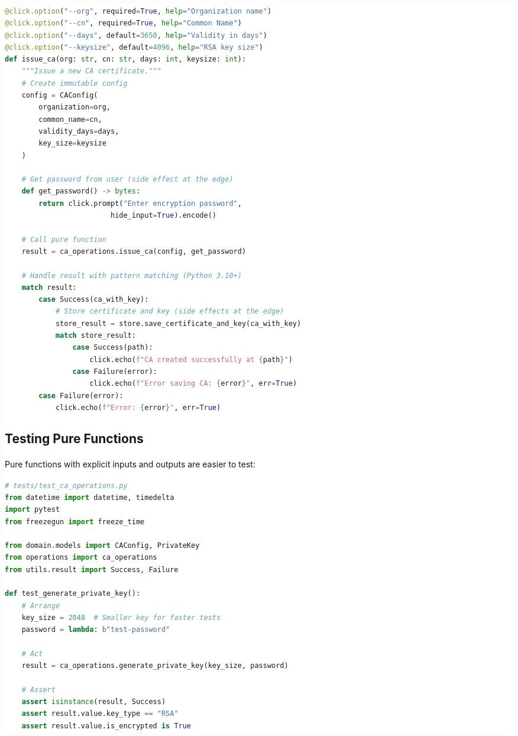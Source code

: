 ```python
@click.option("--org", required=True, help="Organization name")
@click.option("--cn", required=True, help="Common Name")
@click.option("--days", default=3650, help="Validity in days")
@click.option("--keysize", default=4096, help="RSA key size")
def issue_ca(org: str, cn: str, days: int, keysize: int):
    """Issue a new CA certificate."""
    # Create immutable config
    config = CAConfig(
        organization=org,
        common_name=cn,
        validity_days=days,
        key_size=keysize
    )
    
    # Get password from user (side effect at the edge)
    def get_password() -> bytes:
        return click.prompt("Enter encryption password", 
                         hide_input=True).encode()
    
    # Call pure function
    result = ca_operations.issue_ca(config, get_password)
    
    # Handle result with pattern matching (Python 3.10+)
    match result:
        case Success(ca_with_key):
            # Store certificate and key (side effects at the edge)
            store_result = store.save_certificate_and_key(ca_with_key)
            match store_result:
                case Success(path):
                    click.echo(f"CA created successfully at {path}")
                case Failure(error):
                    click.echo(f"Error saving CA: {error}", err=True)
        case Failure(error):
            click.echo(f"Error: {error}", err=True)
```

## Testing Pure Functions

Pure functions with explicit inputs and outputs are easier to test:

```python
# tests/test_ca_operations.py
from datetime import datetime, timedelta
import pytest
from freezegun import freeze_time

from domain.models import CAConfig, PrivateKey
from operations import ca_operations
from utils.result import Success, Failure

def test_generate_private_key():
    # Arrange
    key_size = 2048  # Smaller key for faster tests
    password = lambda: b"test-password"
    
    # Act
    result = ca_operations.generate_private_key(key_size, password)
    
    # Assert
    assert isinstance(result, Success)
    assert result.value.key_type == "RSA"
    assert result.value.is_encrypted is True

```